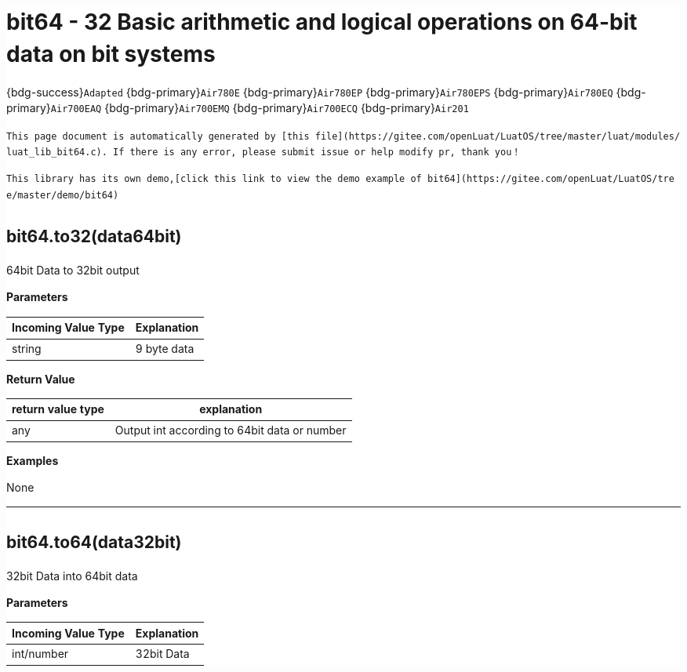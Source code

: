 # bit64 - 32 Basic arithmetic and logical operations on 64-bit data on bit systems

{bdg-success}`Adapted` {bdg-primary}`Air780E` {bdg-primary}`Air780EP` {bdg-primary}`Air780EPS` {bdg-primary}`Air780EQ` {bdg-primary}`Air700EAQ` {bdg-primary}`Air700EMQ` {bdg-primary}`Air700ECQ` {bdg-primary}`Air201`

```{note}
This page document is automatically generated by [this file](https://gitee.com/openLuat/LuatOS/tree/master/luat/modules/luat_lib_bit64.c). If there is any error, please submit issue or help modify pr, thank you！
```

```{tip}
This library has its own demo,[click this link to view the demo example of bit64](https://gitee.com/openLuat/LuatOS/tree/master/demo/bit64)
```

## bit64.to32(data64bit)



64bit Data to 32bit output

**Parameters**

|Incoming Value Type | Explanation|
|-|-|
|string|9 byte data|

**Return Value**

|return value type | explanation|
|-|-|
|any|Output int according to 64bit data or number|

**Examples**

None

---

## bit64.to64(data32bit)



32bit Data into 64bit data

**Parameters**

|Incoming Value Type | Explanation|
|-|-|
|int/number|32bit Data|
